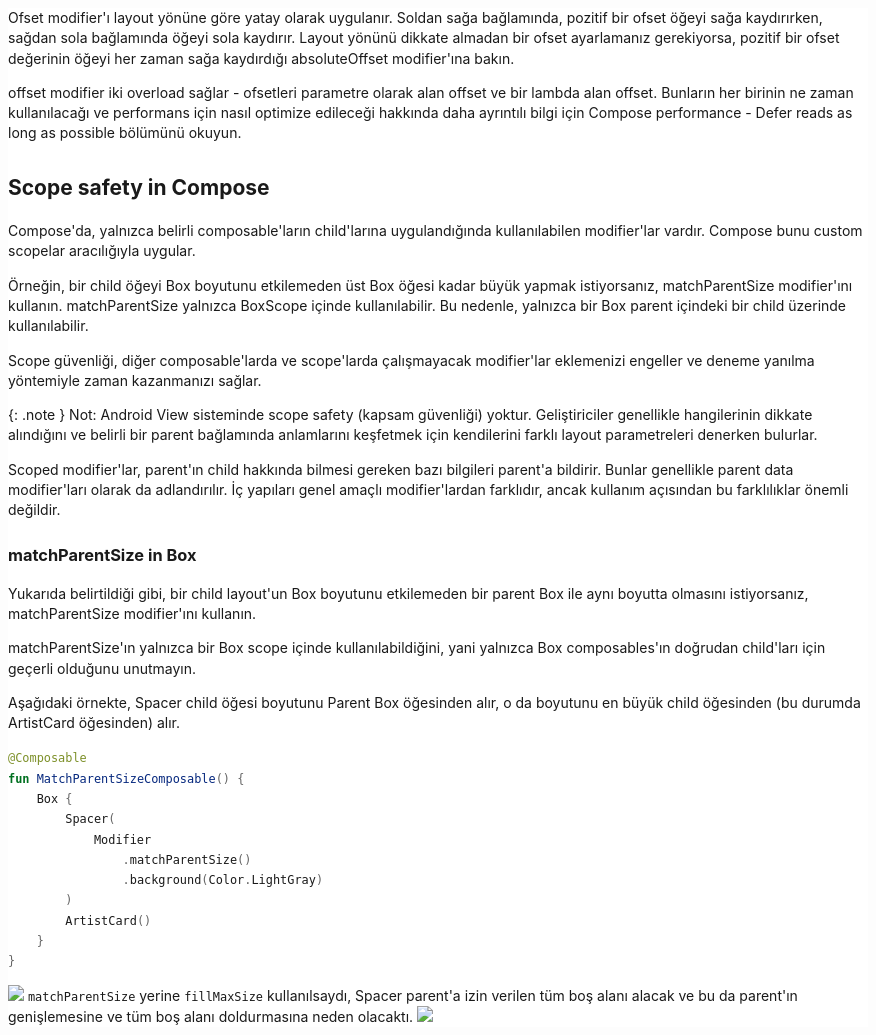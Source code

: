 Ofset modifier'ı layout yönüne göre yatay olarak uygulanır. Soldan sağa bağlamında, pozitif bir ofset öğeyi sağa kaydırırken, sağdan sola bağlamında öğeyi sola kaydırır. Layout yönünü dikkate almadan bir ofset ayarlamanız gerekiyorsa, pozitif bir ofset değerinin öğeyi her zaman sağa kaydırdığı absoluteOffset modifier'ına bakın.

offset modifier iki overload sağlar - ofsetleri parametre olarak alan offset ve bir lambda alan offset. Bunların her birinin ne zaman kullanılacağı ve performans için nasıl optimize edileceği hakkında daha ayrıntılı bilgi için Compose performance - Defer reads as long as possible bölümünü okuyun.

## Scope safety in Compose
Compose'da, yalnızca belirli composable'ların child'larına uygulandığında kullanılabilen modifier'lar vardır. Compose bunu custom scopelar aracılığıyla uygular.

Örneğin, bir child öğeyi Box boyutunu etkilemeden üst Box öğesi kadar büyük yapmak istiyorsanız, matchParentSize modifier'ını kullanın. matchParentSize yalnızca BoxScope içinde kullanılabilir. Bu nedenle, yalnızca bir Box parent içindeki bir child üzerinde kullanılabilir.

Scope güvenliği, diğer composable'larda ve scope'larda çalışmayacak modifier'lar eklemenizi engeller ve deneme yanılma yöntemiyle zaman kazanmanızı sağlar.

{: .note }
Not: Android View sisteminde scope safety (kapsam güvenliği) yoktur. Geliştiriciler genellikle hangilerinin dikkate alındığını ve belirli bir parent bağlamında anlamlarını keşfetmek için kendilerini farklı layout parametreleri denerken bulurlar.

Scoped modifier'lar, parent'ın child hakkında bilmesi gereken bazı bilgileri parent'a bildirir. Bunlar genellikle parent data modifier'ları olarak da adlandırılır. İç yapıları genel amaçlı modifier'lardan farklıdır, ancak kullanım açısından bu farklılıklar önemli değildir.

### matchParentSize in Box
Yukarıda belirtildiği gibi, bir child layout'un Box boyutunu etkilemeden bir parent Box ile aynı boyutta olmasını istiyorsanız, matchParentSize modifier'ını kullanın.

matchParentSize'ın yalnızca bir Box scope içinde kullanılabildiğini, yani yalnızca Box composables'ın doğrudan child'ları için geçerli olduğunu unutmayın.

Aşağıdaki örnekte, Spacer child öğesi boyutunu Parent Box öğesinden alır, o da boyutunu en büyük child öğesinden (bu durumda ArtistCard öğesinden) alır.

```kotlin
@Composable
fun MatchParentSizeComposable() {
    Box {
        Spacer(
            Modifier
                .matchParentSize()
                .background(Color.LightGray)
        )
        ArtistCard()
    }
}
```
![](https://developer.android.com/static/images/jetpack/compose/layout-matchparentsize-new.png)
`matchParentSize` yerine `fillMaxSize` kullanılsaydı, Spacer parent'a izin verilen tüm boş alanı alacak ve bu da parent'ın genişlemesine ve tüm boş alanı doldurmasına neden olacaktı.
![](https://developer.android.com/static/images/jetpack/compose/layout-fillmaxsize.png)
